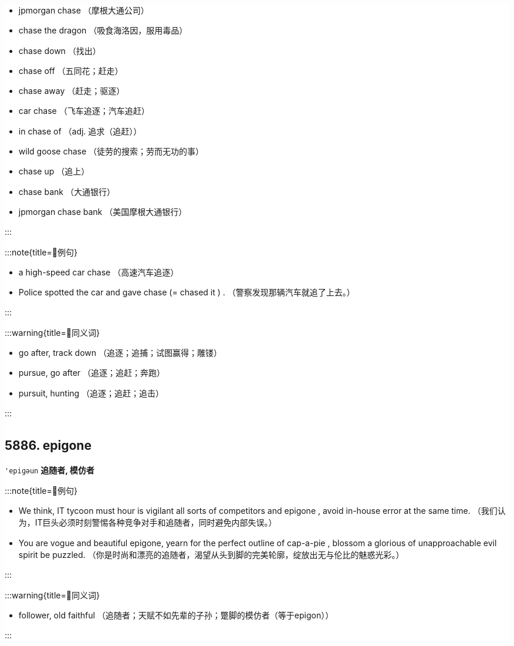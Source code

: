 - jpmorgan chase （摩根大通公司）

- chase the dragon （吸食海洛因，服用毒品）

- chase down （找出）

- chase off （五同花；赶走）

- chase away （赶走；驱逐）

- car chase （飞车追逐；汽车追赶）

- in chase of （adj. 追求（追赶））

- wild goose chase （徒劳的搜索；劳而无功的事）

- chase up （追上）

- chase bank （大通银行）

- jpmorgan chase bank （美国摩根大通银行）

:::

:::note{title=🎤例句}

- a high-speed car chase （高速汽车追逐）

- Police spotted the car and gave chase (= chased it ) . （警察发现那辆汽车就追了上去。）

:::

:::warning{title=🤔同义词}

- go after, track down （追逐；追捕；试图赢得；雕镂）

- pursue, go after （追逐；追赶；奔跑）

- pursuit, hunting （追逐；追赶；追击）

:::


## 5886. epigone

`'epiɡəun`  **追随者, 模仿者**

:::note{title=🎤例句}

- We think, IT tycoon must hour is vigilant all sorts of competitors and epigone , avoid in-house error at the same time. （我们认为，IT巨头必须时刻警惕各种竞争对手和追随者，同时避免内部失误。）

- You are vogue and beautiful epigone, yearn for the perfect outline of cap-a-pie , blossom a glorious of unapproachable evil spirit be puzzled. （你是时尚和漂亮的追随者，渴望从头到脚的完美轮廓，绽放出无与伦比的魅惑光彩。）

:::

:::warning{title=🤔同义词}

- follower, old faithful （追随者；天赋不如先辈的子孙；蹩脚的模仿者（等于epigon））

:::

